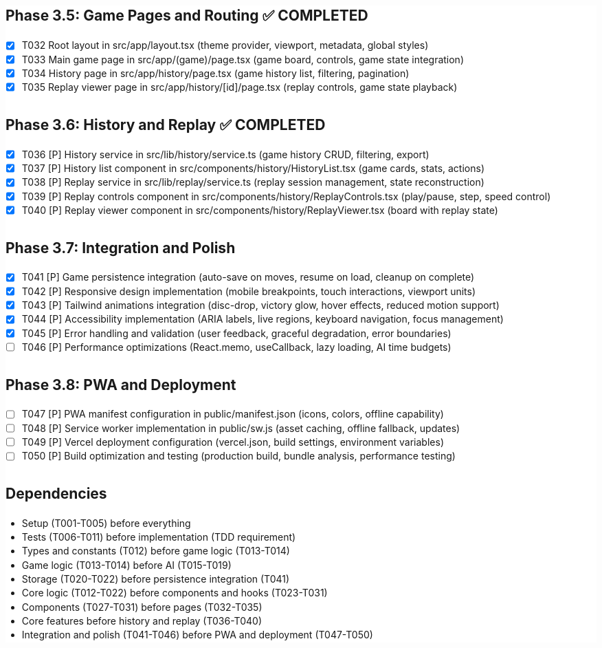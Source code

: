 ## Phase 3.5: Game Pages and Routing ✅ COMPLETED

- [x] T032 Root layout in src/app/layout.tsx (theme provider, viewport, metadata, global styles)
- [x] T033 Main game page in src/app/(game)/page.tsx (game board, controls, game state integration)
- [x] T034 History page in src/app/history/page.tsx (game history list, filtering, pagination)
- [x] T035 Replay viewer page in src/app/history/[id]/page.tsx (replay controls, game state playback)

## Phase 3.6: History and Replay ✅ COMPLETED

- [x] T036 [P] History service in src/lib/history/service.ts (game history CRUD, filtering, export)
- [x] T037 [P] History list component in src/components/history/HistoryList.tsx (game cards, stats, actions)
- [x] T038 [P] Replay service in src/lib/replay/service.ts (replay session management, state reconstruction)
- [x] T039 [P] Replay controls component in src/components/history/ReplayControls.tsx (play/pause, step, speed control)
- [x] T040 [P] Replay viewer component in src/components/history/ReplayViewer.tsx (board with replay state)

## Phase 3.7: Integration and Polish

- [x] T041 [P] Game persistence integration (auto-save on moves, resume on load, cleanup on complete)
- [x] T042 [P] Responsive design implementation (mobile breakpoints, touch interactions, viewport units)
- [x] T043 [P] Tailwind animations integration (disc-drop, victory glow, hover effects, reduced motion support)
- [x] T044 [P] Accessibility implementation (ARIA labels, live regions, keyboard navigation, focus management)
- [x] T045 [P] Error handling and validation (user feedback, graceful degradation, error boundaries)
- [ ] T046 [P] Performance optimizations (React.memo, useCallback, lazy loading, AI time budgets)

## Phase 3.8: PWA and Deployment

- [ ] T047 [P] PWA manifest configuration in public/manifest.json (icons, colors, offline capability)
- [ ] T048 [P] Service worker implementation in public/sw.js (asset caching, offline fallback, updates)
- [ ] T049 [P] Vercel deployment configuration (vercel.json, build settings, environment variables)
- [ ] T050 [P] Build optimization and testing (production build, bundle analysis, performance testing)

## Dependencies

- Setup (T001-T005) before everything
- Tests (T006-T011) before implementation (TDD requirement)
- Types and constants (T012) before game logic (T013-T014)
- Game logic (T013-T014) before AI (T015-T019)
- Storage (T020-T022) before persistence integration (T041)
- Core logic (T012-T022) before components and hooks (T023-T031)
- Components (T027-T031) before pages (T032-T035)
- Core features before history and replay (T036-T040)
- Integration and polish (T041-T046) before PWA and deployment (T047-T050)
